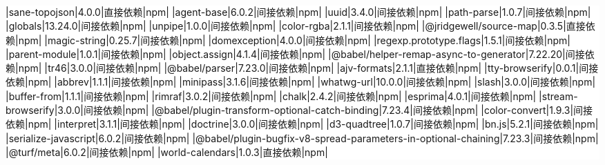 |sane-topojson|4.0.0|直接依赖|npm|
|agent-base|6.0.2|间接依赖|npm|
|uuid|3.4.0|间接依赖|npm|
|path-parse|1.0.7|间接依赖|npm|
|globals|13.24.0|间接依赖|npm|
|unpipe|1.0.0|间接依赖|npm|
|color-rgba|2.1.1|间接依赖|npm|
|@jridgewell/source-map|0.3.5|直接依赖|npm|
|magic-string|0.25.7|间接依赖|npm|
|domexception|4.0.0|间接依赖|npm|
|regexp.prototype.flags|1.5.1|间接依赖|npm|
|parent-module|1.0.1|间接依赖|npm|
|object.assign|4.1.4|间接依赖|npm|
|@babel/helper-remap-async-to-generator|7.22.20|间接依赖|npm|
|tr46|3.0.0|间接依赖|npm|
|@babel/parser|7.23.0|间接依赖|npm|
|ajv-formats|2.1.1|直接依赖|npm|
|tty-browserify|0.0.1|间接依赖|npm|
|abbrev|1.1.1|间接依赖|npm|
|minipass|3.1.6|间接依赖|npm|
|whatwg-url|10.0.0|间接依赖|npm|
|slash|3.0.0|间接依赖|npm|
|buffer-from|1.1.1|间接依赖|npm|
|rimraf|3.0.2|间接依赖|npm|
|chalk|2.4.2|间接依赖|npm|
|esprima|4.0.1|间接依赖|npm|
|stream-browserify|3.0.0|间接依赖|npm|
|@babel/plugin-transform-optional-catch-binding|7.23.4|间接依赖|npm|
|color-convert|1.9.3|间接依赖|npm|
|interpret|3.1.1|间接依赖|npm|
|doctrine|3.0.0|间接依赖|npm|
|d3-quadtree|1.0.7|间接依赖|npm|
|bn.js|5.2.1|间接依赖|npm|
|serialize-javascript|6.0.2|间接依赖|npm|
|@babel/plugin-bugfix-v8-spread-parameters-in-optional-chaining|7.23.3|间接依赖|npm|
|@turf/meta|6.0.2|间接依赖|npm|
|world-calendars|1.0.3|直接依赖|npm|